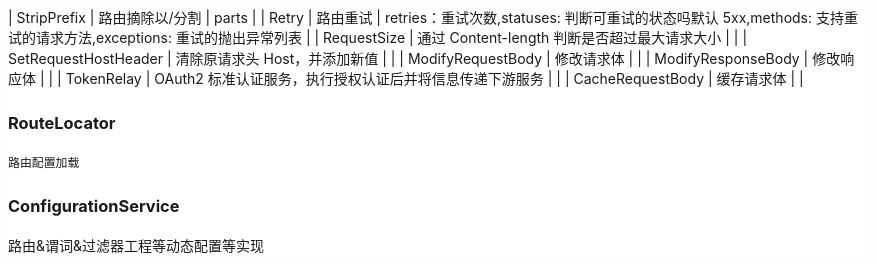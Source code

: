 | StripPrefix                   | 路由摘除以/分割                                                                                        | parts                                                                                                                                                                                                         |
| Retry                         | 路由重试                                                                                               | retries：重试次数,statuses: 判断可重试的状态吗默认 5xx,methods: 支持重试的请求方法,exceptions: 重试的抛出异常列表                                                                                             |
| RequestSize                   | 通过 Content-length 判断是否超过最大请求大小                                                           |                                                                                                                                                                                                               |
| SetRequestHostHeader          | 清除原请求头 Host，并添加新值                                                                          |                                                                                                                                                                                                               |
| ModifyRequestBody             | 修改请求体                                                                                             |                                                                                                                                                                                                               |
| ModifyResponseBody            | 修改响应体                                                                                             |                                                                                                                                                                                                               |
| TokenRelay                    | OAuth2 标准认证服务，执行授权认证后并将信息传递下游服务                                                |                                                                                                                                                                                                               |
| CacheRequestBody              | 缓存请求体                                                                                             |                                                                                                                                                                                                               |

### RouteLocator

    路由配置加载

### ConfigurationService

路由&谓词&过滤器工程等动态配置等实现
